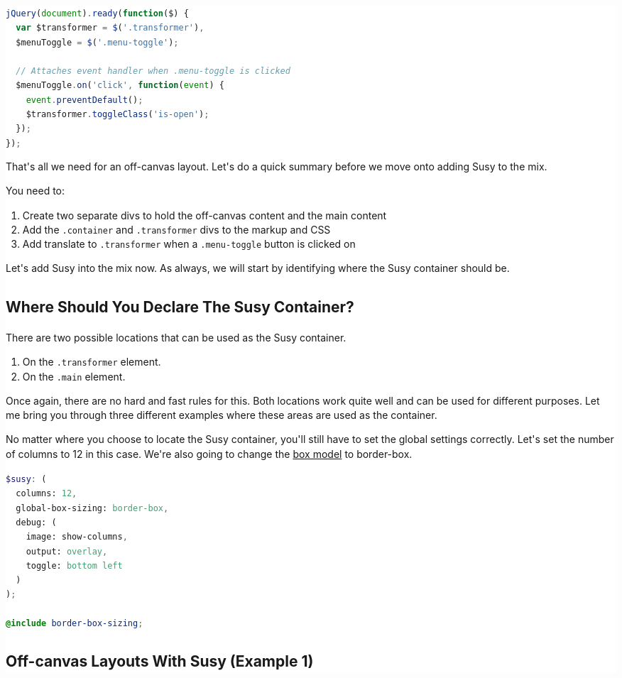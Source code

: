~~~js
jQuery(document).ready(function($) {
  var $transformer = $('.transformer'),
  $menuToggle = $('.menu-toggle');

  // Attaches event handler when .menu-toggle is clicked
  $menuToggle.on('click', function(event) {
    event.preventDefault();
    $transformer.toggleClass('is-open');
  });
});
~~~

That's all we need for an off-canvas layout. Let's do a quick summary before we move onto adding Susy to the mix.

You need to:

1. Create two separate divs to hold the off-canvas content and the main content
2. Add the `.container` and `.transformer` divs to the markup and CSS
3. Add translate to `.transformer` when a `.menu-toggle` button is clicked on

Let's add Susy into the mix now. As always, we will start by identifying where the Susy container should be.

## Where Should You Declare The Susy Container?

There are two possible locations that can be used as the Susy container.

1. On the `.transformer` element.
2. On the `.main` element.

Once again, there are no hard and fast rules for this. Both locations work quite well and can be used for different purposes. Let me bring you through three different examples where these areas are used as the container.

No matter where you choose to locate the Susy container, you'll still have to set the global settings correctly. Let's set the number of columns to 12 in this case. We're also going to change the [box model](/blog/understanding-css-box-sizing/) to border-box.

~~~scss
$susy: (
  columns: 12,
  global-box-sizing: border-box,
  debug: (
    image: show-columns,
    output: overlay,
    toggle: bottom left
  )
);

@include border-box-sizing;
~~~

## Off-canvas Layouts With Susy (Example 1)
